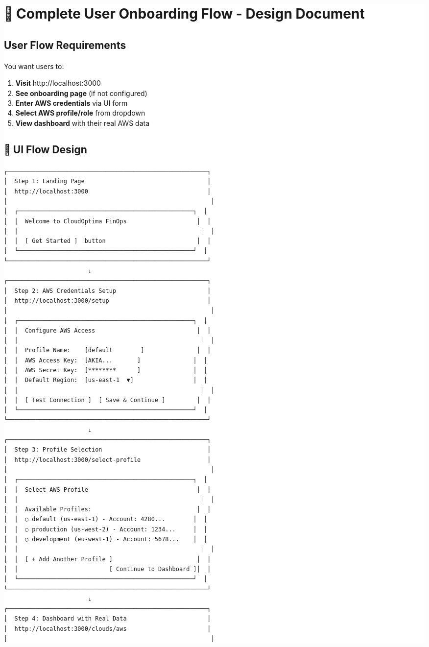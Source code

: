 # 🎯 Complete User Onboarding Flow - Design Document

## User Flow Requirements

You want users to:
1. **Visit** http://localhost:3000
2. **See onboarding page** (if not configured)
3. **Enter AWS credentials** via UI form
4. **Select AWS profile/role** from dropdown
5. **View dashboard** with their real AWS data

## 🎨 UI Flow Design

```
┌─────────────────────────────────────────────────────────┐
│  Step 1: Landing Page                                   │
│  http://localhost:3000                                  │
│                                                          │
│  ┌──────────────────────────────────────────────────┐  │
│  │  Welcome to CloudOptima FinOps                    │  │
│  │                                                    │  │
│  │  [ Get Started ]  button                          │  │
│  └──────────────────────────────────────────────────┘  │
└─────────────────────────────────────────────────────────┘
                        ↓
┌─────────────────────────────────────────────────────────┐
│  Step 2: AWS Credentials Setup                          │
│  http://localhost:3000/setup                            │
│                                                          │
│  ┌──────────────────────────────────────────────────┐  │
│  │  Configure AWS Access                             │  │
│  │                                                    │  │
│  │  Profile Name:    [default        ]               │  │
│  │  AWS Access Key:  [AKIA...       ]               │  │
│  │  AWS Secret Key:  [********      ]               │  │
│  │  Default Region:  [us-east-1  ▼]                 │  │
│  │                                                    │  │
│  │  [ Test Connection ]  [ Save & Continue ]         │  │
│  └──────────────────────────────────────────────────┘  │
└─────────────────────────────────────────────────────────┘
                        ↓
┌─────────────────────────────────────────────────────────┐
│  Step 3: Profile Selection                              │
│  http://localhost:3000/select-profile                   │
│                                                          │
│  ┌──────────────────────────────────────────────────┐  │
│  │  Select AWS Profile                               │  │
│  │                                                    │  │
│  │  Available Profiles:                              │  │
│  │  ○ default (us-east-1) - Account: 4280...        │  │
│  │  ○ production (us-west-2) - Account: 1234...     │  │
│  │  ○ development (eu-west-1) - Account: 5678...    │  │
│  │                                                    │  │
│  │  [ + Add Another Profile ]                        │  │
│  │                          [ Continue to Dashboard ]│  │
│  └──────────────────────────────────────────────────┘  │
└─────────────────────────────────────────────────────────┘
                        ↓
┌─────────────────────────────────────────────────────────┐
│  Step 4: Dashboard with Real Data                       │
│  http://localhost:3000/clouds/aws                       │
│                                                          │
```